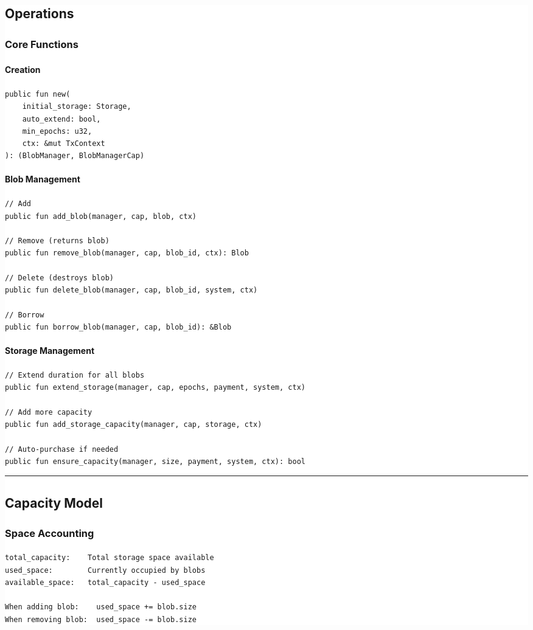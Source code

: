
## Operations

### Core Functions

#### Creation
```move
public fun new(
    initial_storage: Storage,
    auto_extend: bool,
    min_epochs: u32,
    ctx: &mut TxContext
): (BlobManager, BlobManagerCap)
```

#### Blob Management
```move
// Add
public fun add_blob(manager, cap, blob, ctx)

// Remove (returns blob)
public fun remove_blob(manager, cap, blob_id, ctx): Blob

// Delete (destroys blob)
public fun delete_blob(manager, cap, blob_id, system, ctx)

// Borrow
public fun borrow_blob(manager, cap, blob_id): &Blob
```

#### Storage Management
```move
// Extend duration for all blobs
public fun extend_storage(manager, cap, epochs, payment, system, ctx)

// Add more capacity
public fun add_storage_capacity(manager, cap, storage, ctx)

// Auto-purchase if needed
public fun ensure_capacity(manager, size, payment, system, ctx): bool
```

---

## Capacity Model

### Space Accounting
```
total_capacity:    Total storage space available
used_space:        Currently occupied by blobs
available_space:   total_capacity - used_space

When adding blob:    used_space += blob.size
When removing blob:  used_space -= blob.size
```
